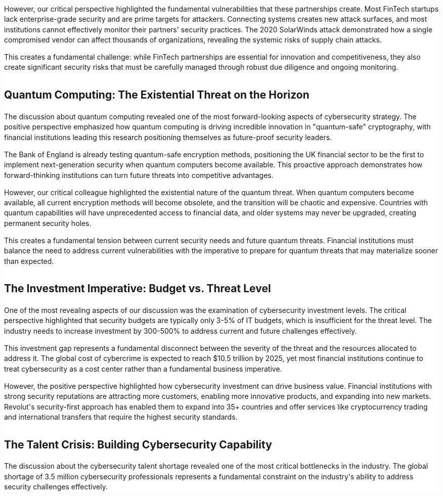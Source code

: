 However, our critical perspective highlighted the fundamental vulnerabilities that these partnerships create. Most FinTech startups lack enterprise-grade security and are prime targets for attackers. Connecting systems creates new attack surfaces, and most institutions cannot effectively monitor their partners' security practices. The 2020 SolarWinds attack demonstrated how a single compromised vendor can affect thousands of organizations, revealing the systemic risks of supply chain attacks.

This creates a fundamental challenge: while FinTech partnerships are essential for innovation and competitiveness, they also create significant security risks that must be carefully managed through robust due diligence and ongoing monitoring.

## Quantum Computing: The Existential Threat on the Horizon

The discussion about quantum computing revealed one of the most forward-looking aspects of cybersecurity strategy. The positive perspective emphasized how quantum computing is driving incredible innovation in "quantum-safe" cryptography, with financial institutions leading this research positioning themselves as future-proof security leaders.

The Bank of England is already testing quantum-safe encryption methods, positioning the UK financial sector to be the first to implement next-generation security when quantum computers become available. This proactive approach demonstrates how forward-thinking institutions can turn future threats into competitive advantages.

However, our critical colleague highlighted the existential nature of the quantum threat. When quantum computers become available, all current encryption methods will become obsolete, and the transition will be chaotic and expensive. Countries with quantum capabilities will have unprecedented access to financial data, and older systems may never be upgraded, creating permanent security holes.

This creates a fundamental tension between current security needs and future quantum threats. Financial institutions must balance the need to address current vulnerabilities with the imperative to prepare for quantum threats that may materialize sooner than expected.

## The Investment Imperative: Budget vs. Threat Level

One of the most revealing aspects of our discussion was the examination of cybersecurity investment levels. The critical perspective highlighted that security budgets are typically only 3-5% of IT budgets, which is insufficient for the threat level. The industry needs to increase investment by 300-500% to address current and future challenges effectively.

This investment gap represents a fundamental disconnect between the severity of the threat and the resources allocated to address it. The global cost of cybercrime is expected to reach $10.5 trillion by 2025, yet most financial institutions continue to treat cybersecurity as a cost center rather than a fundamental business imperative.

However, the positive perspective highlighted how cybersecurity investment can drive business value. Financial institutions with strong security reputations are attracting more customers, enabling more innovative products, and expanding into new markets. Revolut's security-first approach has enabled them to expand into 35+ countries and offer services like cryptocurrency trading and international transfers that require the highest security standards.

## The Talent Crisis: Building Cybersecurity Capability

The discussion about the cybersecurity talent shortage revealed one of the most critical bottlenecks in the industry. The global shortage of 3.5 million cybersecurity professionals represents a fundamental constraint on the industry's ability to address security challenges effectively.
